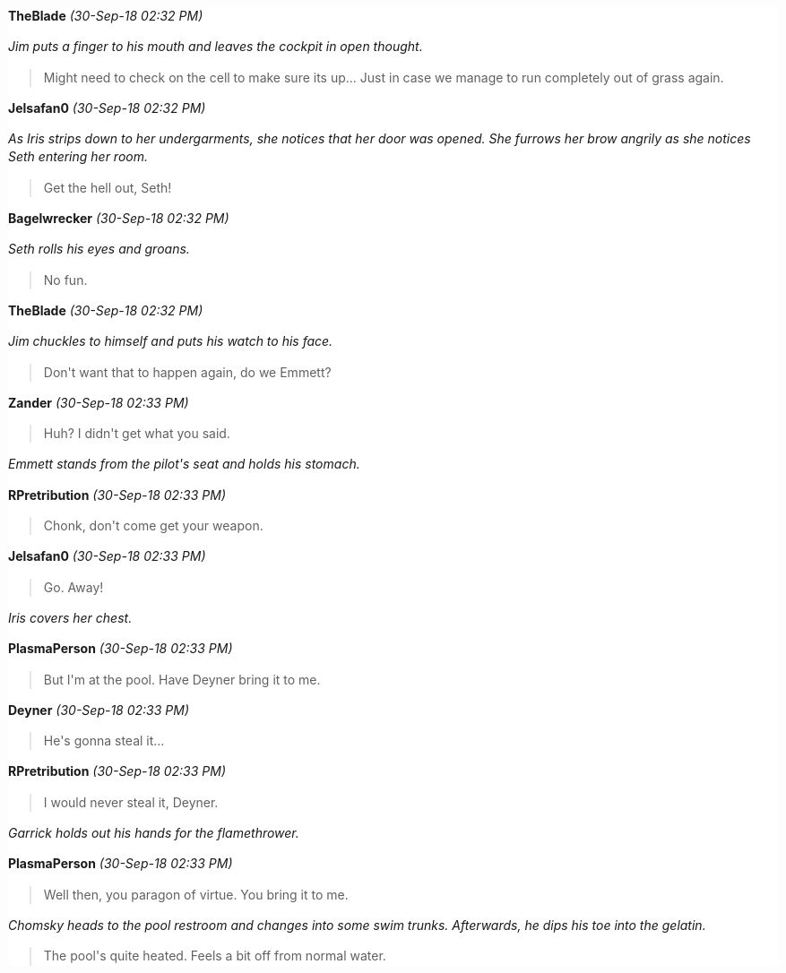 **TheBlade** _(30-Sep-18 02:32 PM)_

_Jim puts a finger to his mouth and leaves the cockpit in open thought._

> Might need to check on the cell to make sure its up... Just in case we manage to run completely out of grass again.

**Jelsafan0** _(30-Sep-18 02:32 PM)_

_As Iris strips down to her undergarments, she notices that her door was opened. She furrows her brow angrily as she notices Seth entering her room._

> Get the hell out, Seth!

**Bagelwrecker** _(30-Sep-18 02:32 PM)_

_Seth rolls his eyes and groans._

> No fun.

**TheBlade** _(30-Sep-18 02:32 PM)_

_Jim chuckles to himself and puts his watch to his face._

> Don't want that to happen again, do we Emmett?

**Zander** _(30-Sep-18 02:33 PM)_

> Huh? I didn't get what you said.

_Emmett stands from the pilot's seat and holds his stomach._

**RPretribution** _(30-Sep-18 02:33 PM)_

> Chonk, don't come get your weapon.

**Jelsafan0** _(30-Sep-18 02:33 PM)_

> Go. Away!

_Iris covers her chest._

**PlasmaPerson** _(30-Sep-18 02:33 PM)_

> But I'm at the pool. Have Deyner bring it to me.

**Deyner** _(30-Sep-18 02:33 PM)_

> He's gonna steal it...

**RPretribution** _(30-Sep-18 02:33 PM)_

> I would never steal it, Deyner.

_Garrick holds out his hands for the flamethrower._

**PlasmaPerson** _(30-Sep-18 02:33 PM)_

> Well then, you paragon of virtue. You bring it to me.

_Chomsky heads to the pool restroom and changes into some swim trunks. Afterwards, he dips his toe into the gelatin._

> The pool's quite heated. Feels a bit off from normal water.

